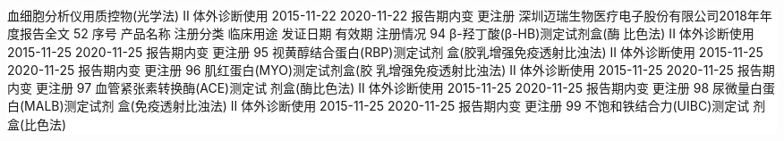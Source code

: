血细胞分析仪用质控物(光学法)
II
体外诊断使用
2015-11-22
2020-11-22
报告期内变
更注册
深圳迈瑞生物医疗电子股份有限公司2018年年度报告全文
52
序号
产品名称
注册分类
临床用途
发证日期
有效期
注册情况
94
β-羟丁酸(β-HB)测定试剂盒(酶
比色法)
II
体外诊断使用
2015-11-25
2020-11-25
报告期内变
更注册
95
视黄醇结合蛋白(RBP)测定试剂
盒(胶乳增强免疫透射比浊法)
II
体外诊断使用
2015-11-25
2020-11-25
报告期内变
更注册
96
肌红蛋白(MYO)测定试剂盒(胶
乳增强免疫透射比浊法)
II
体外诊断使用
2015-11-25
2020-11-25
报告期内变
更注册
97
血管紧张素转换酶(ACE)测定试
剂盒(酶比色法)
II
体外诊断使用
2015-11-25
2020-11-25
报告期内变
更注册
98
尿微量白蛋白(MALB)测定试剂
盒(免疫透射比浊法)
II
体外诊断使用
2015-11-25
2020-11-25
报告期内变
更注册
99
不饱和铁结合力(UIBC)测定试
剂盒(比色法)